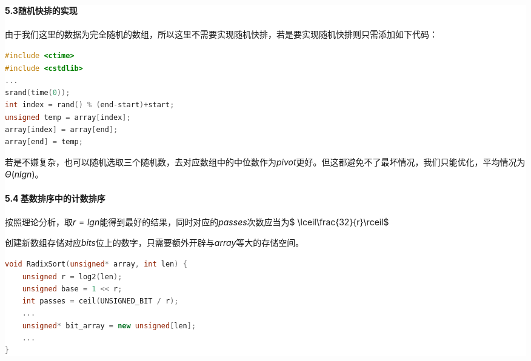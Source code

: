 #### 5.3随机快排的实现

由于我们这里的数据为完全随机的数组，所以这里不需要实现随机快排，若是要实现随机快排则只需添加如下代码：

```c++
#include <ctime>
#include <cstdlib>
...
srand(time(0));
int index = rand() % (end-start)+start;
unsigned temp = array[index];
array[index] = array[end];
array[end] = temp;
```

若是不嫌复杂，也可以随机选取三个随机数，去对应数组中的中位数作为$pivot$更好。但这都避免不了最坏情况，我们只能优化，平均情况为$\Theta(nlgn)$。

#### 5.4 基数排序中的计数排序

按照理论分析，取$r=lgn$能得到最好的结果，同时对应的$passes$次数应当为$ \lceil\frac{32}{r}\rceil$

创建新数组存储对应$bits$位上的数字，只需要额外开辟与$array$等大的存储空间。

```c++
void RadixSort(unsigned* array, int len) {
	unsigned r = log2(len);
	unsigned base = 1 << r;
	int passes = ceil(UNSIGNED_BIT / r);
    ...
	unsigned* bit_array = new unsigned[len];
	...
}
```



